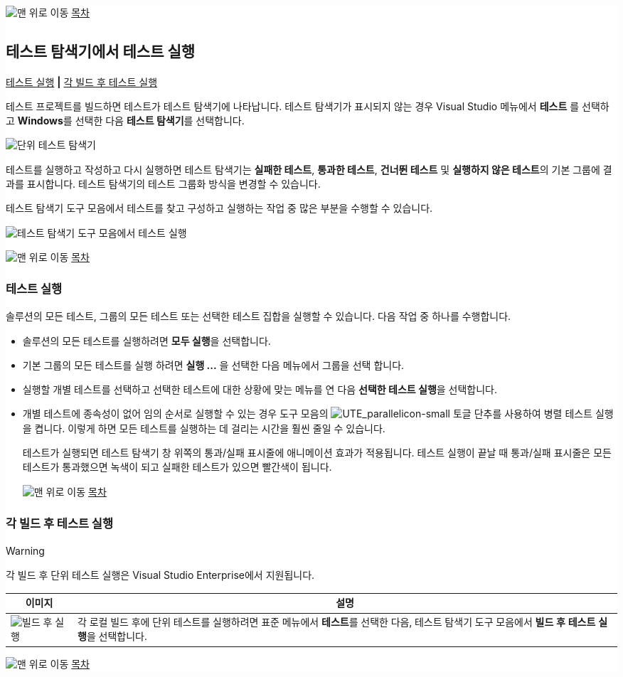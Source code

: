  ![맨 위로 이동](../debugger/media/pcs-backtotop.png "PCS_BackToTop") [목차](#BKMK_Contents)

## <a name="run-tests-in-test-explorer"></a><a name="BKMK_Run_tests_in_Test_Explorer"></a>테스트 탐색기에서 테스트 실행
 [테스트 실행](#BKMK_Run_tests) **&#124;** [각 빌드 후 테스트 실행](#BKMK_Run_tests_after_every_build)

 테스트 프로젝트를 빌드하면 테스트가 테스트 탐색기에 나타납니다. 테스트 탐색기가 표시되지 않는 경우 Visual Studio 메뉴에서 **테스트** 를 선택하고 **Windows**를 선택한 다음 **테스트 탐색기**를 선택합니다.

 ![단위 테스트 탐색기](../ide/media/ute-failedpassednotrunsummary.png "UTE_FailedPassedNotRunSummary")

 테스트를 실행하고 작성하고 다시 실행하면 테스트 탐색기는 **실패한 테스트**, **통과한 테스트**, **건너뛴 테스트** 및 **실행하지 않은 테스트**의 기본 그룹에 결과를 표시합니다. 테스트 탐색기의 테스트 그룹화 방식을 변경할 수 있습니다.

 테스트 탐색기 도구 모음에서 테스트를 찾고 구성하고 실행하는 작업 중 많은 부분을 수행할 수 있습니다.

 ![테스트 탐색기 도구 모음에서 테스트 실행](../test/media/ute-toolbar.png "UTE_ToolBar")

 ![맨 위로 이동](../debugger/media/pcs-backtotop.png "PCS_BackToTop") [목차](#BKMK_Contents)

### <a name="run-tests"></a><a name="BKMK_Run_tests"></a>테스트 실행
 솔루션의 모든 테스트, 그룹의 모든 테스트 또는 선택한 테스트 집합을 실행할 수 있습니다. 다음 작업 중 하나를 수행합니다.

- 솔루션의 모든 테스트를 실행하려면 **모두 실행**을 선택합니다.

- 기본 그룹의 모든 테스트를 실행 하려면 **실행 ...** 을 선택한 다음 메뉴에서 그룹을 선택 합니다.

- 실행할 개별 테스트를 선택하고 선택한 테스트에 대한 상황에 맞는 메뉴를 연 다음 **선택한 테스트 실행**을 선택합니다.

- 개별 테스트에 종속성이 없어 임의 순서로 실행할 수 있는 경우 도구 모음의 ![UTE&#95;parallelicon&#45;small](../test/media/ute-parallelicon-small.png "UTE_parallelicon-작음") 토글 단추를 사용하여 병렬 테스트 실행을 켭니다. 이렇게 하면 모든 테스트를 실행하는 데 걸리는 시간을 훨씬 줄일 수 있습니다.

  테스트가 실행되면 테스트 탐색기 창 위쪽의 통과/실패 표시줄에 애니메이션 효과가 적용됩니다. 테스트 실행이 끝날 때 통과/실패 표시줄은 모든 테스트가 통과했으면 녹색이 되고 실패한 테스트가 있으면 빨간색이 됩니다.

  ![맨 위로 이동](../debugger/media/pcs-backtotop.png "PCS_BackToTop") [목차](#BKMK_Contents)

### <a name="run-tests-after-every-build"></a><a name="BKMK_Run_tests_after_every_build"></a>각 빌드 후 테스트 실행

> [!WARNING]
> 각 빌드 후 단위 테스트 실행은 Visual Studio Enterprise에서 지원됩니다.

|이미지|설명|
|-|-|
|![빌드 후 실행](../test/media/ute-runafterbuild-btn.png "UTE_RunAfterBuild_btn")|각 로컬 빌드 후에 단위 테스트를 실행하려면 표준 메뉴에서 **테스트**를 선택한 다음, 테스트 탐색기 도구 모음에서 **빌드 후 테스트 실행**을 선택합니다.|

 ![맨 위로 이동](../debugger/media/pcs-backtotop.png "PCS_BackToTop") [목차](#BKMK_Contents)
